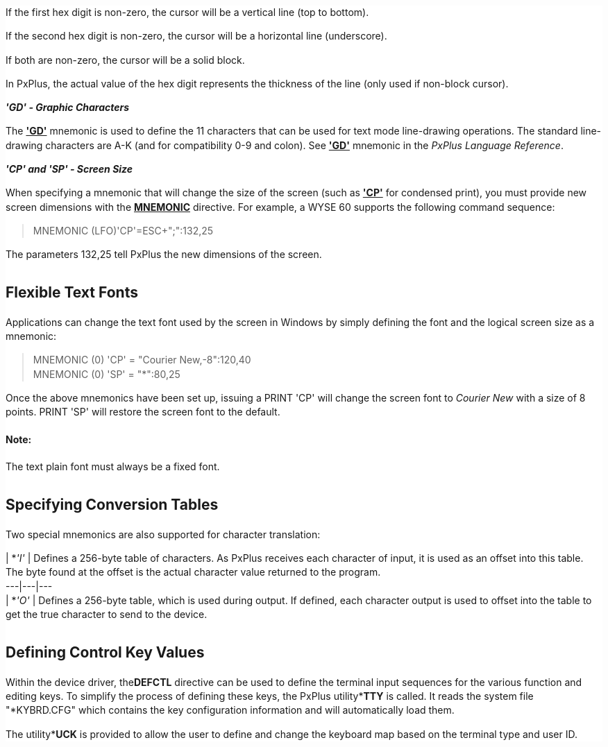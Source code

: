 If the first hex digit is non-zero, the cursor will be a vertical line (top to bottom).  
  
If the second hex digit is non-zero, the cursor will be a horizontal line (underscore).  
  
If both are non-zero, the cursor will be a solid block.  
  
In PxPlus, the actual value of the hex digit represents the thickness of the line (only used if non-block cursor).

**_'GD' - Graphic Characters_**

The **['GD'](../../../mnemonics/gd.md)** mnemonic is used to define the 11 characters that can be used for text mode line-drawing operations. The standard line-drawing characters are A-K (and for compatibility 0-9 and colon). See **['GD'](../../../mnemonics/gd.md)** mnemonic in the _PxPlus Language Reference_.

**_'CP' and 'SP' - Screen Size_**

When specifying a mnemonic that will change the size of the screen (such as **['CP'](../../../mnemonics/cp.md)** for condensed print), you must provide new screen dimensions with the **[MNEMONIC](../../../directives/mnemonic.md)** directive. For example, a WYSE 60 supports the following command sequence:

> MNEMONIC (LFO)'CP'=ESC+";":132,25

The parameters 132,25 tell PxPlus the new dimensions of the screen.

## Flexible Text Fonts

Applications can change the text font used by the screen in Windows by simply defining the font and the logical screen size as a mnemonic:

> MNEMONIC (0) 'CP' = "Courier New,-8":120,40  
>  MNEMONIC (0) 'SP' = "*":80,25

Once the above mnemonics have been set up, issuing a PRINT 'CP' will change the screen font to _Courier New_ with a size of 8 points. PRINT 'SP' will restore the screen font to the default.

#### **Note:**  
The text plain font must always be a fixed font.

## Specifying Conversion Tables

Two special mnemonics are also supported for character translation:

|  **'*I'** |  Defines a 256-byte table of characters. As PxPlus receives each character of input, it is used as an offset into this table. The byte found at the offset is the actual character value returned to the program.  
---|---|---  
|  **'*O'** |  Defines a 256-byte table, which is used during output. If defined, each character output is used to offset into the table to get the true character to send to the device.  
  
## Defining Control Key Values

Within the device driver, the**DEFCTL** directive can be used to define the terminal input sequences for the various function and editing keys. To simplify the process of defining these keys, the PxPlus utility***TTY** is called. It reads the system file "*KYBRD.CFG" which contains the key configuration information and will automatically load them.

The utility***UCK** is provided to allow the user to define and change the keyboard map based on the terminal type and user ID.
